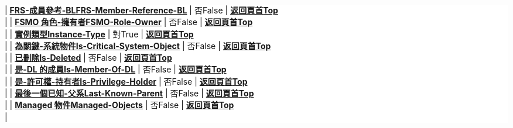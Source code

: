 | [<span data-ttu-id="2d080-557">**FRS-成員參考-BL**</span><span class="sxs-lookup"><span data-stu-id="2d080-557">**FRS-Member-Reference-BL**</span></span>](a-frsmemberreferencebl.md)                   | <span data-ttu-id="2d080-558">否</span><span class="sxs-lookup"><span data-stu-id="2d080-558">False</span></span>     | [<span data-ttu-id="2d080-559">**返回頁首**</span><span class="sxs-lookup"><span data-stu-id="2d080-559">**Top**</span></span>](c-top.md)<br/> |
| [<span data-ttu-id="2d080-560">**FSMO 角色-擁有者**</span><span class="sxs-lookup"><span data-stu-id="2d080-560">**FSMO-Role-Owner**</span></span>](a-fsmoroleowner.md)                                  | <span data-ttu-id="2d080-561">否</span><span class="sxs-lookup"><span data-stu-id="2d080-561">False</span></span>     | [<span data-ttu-id="2d080-562">**返回頁首**</span><span class="sxs-lookup"><span data-stu-id="2d080-562">**Top**</span></span>](c-top.md)<br/> |
| [<span data-ttu-id="2d080-563">**實例類型**</span><span class="sxs-lookup"><span data-stu-id="2d080-563">**Instance-Type**</span></span>](a-instancetype.md)                                     | <span data-ttu-id="2d080-564">對</span><span class="sxs-lookup"><span data-stu-id="2d080-564">True</span></span>      | [<span data-ttu-id="2d080-565">**返回頁首**</span><span class="sxs-lookup"><span data-stu-id="2d080-565">**Top**</span></span>](c-top.md)<br/> |
| [<span data-ttu-id="2d080-566">**為關鍵-系統物件**</span><span class="sxs-lookup"><span data-stu-id="2d080-566">**Is-Critical-System-Object**</span></span>](a-iscriticalsystemobject.md)               | <span data-ttu-id="2d080-567">否</span><span class="sxs-lookup"><span data-stu-id="2d080-567">False</span></span>     | [<span data-ttu-id="2d080-568">**返回頁首**</span><span class="sxs-lookup"><span data-stu-id="2d080-568">**Top**</span></span>](c-top.md)<br/> |
| [<span data-ttu-id="2d080-569">**已刪除**</span><span class="sxs-lookup"><span data-stu-id="2d080-569">**Is-Deleted**</span></span>](a-isdeleted.md)                                           | <span data-ttu-id="2d080-570">否</span><span class="sxs-lookup"><span data-stu-id="2d080-570">False</span></span>     | [<span data-ttu-id="2d080-571">**返回頁首**</span><span class="sxs-lookup"><span data-stu-id="2d080-571">**Top**</span></span>](c-top.md)<br/> |
| [<span data-ttu-id="2d080-572">**是-DL 的成員**</span><span class="sxs-lookup"><span data-stu-id="2d080-572">**Is-Member-Of-DL**</span></span>](a-memberof.md)                                       | <span data-ttu-id="2d080-573">否</span><span class="sxs-lookup"><span data-stu-id="2d080-573">False</span></span>     | [<span data-ttu-id="2d080-574">**返回頁首**</span><span class="sxs-lookup"><span data-stu-id="2d080-574">**Top**</span></span>](c-top.md)<br/> |
| [<span data-ttu-id="2d080-575">**是-許可權-持有者**</span><span class="sxs-lookup"><span data-stu-id="2d080-575">**Is-Privilege-Holder**</span></span>](a-isprivilegeholder.md)                          | <span data-ttu-id="2d080-576">否</span><span class="sxs-lookup"><span data-stu-id="2d080-576">False</span></span>     | [<span data-ttu-id="2d080-577">**返回頁首**</span><span class="sxs-lookup"><span data-stu-id="2d080-577">**Top**</span></span>](c-top.md)<br/> |
| [<span data-ttu-id="2d080-578">**最後一個已知-父系**</span><span class="sxs-lookup"><span data-stu-id="2d080-578">**Last-Known-Parent**</span></span>](a-lastknownparent.md)                              | <span data-ttu-id="2d080-579">否</span><span class="sxs-lookup"><span data-stu-id="2d080-579">False</span></span>     | [<span data-ttu-id="2d080-580">**返回頁首**</span><span class="sxs-lookup"><span data-stu-id="2d080-580">**Top**</span></span>](c-top.md)<br/> |
| [<span data-ttu-id="2d080-581">**Managed 物件**</span><span class="sxs-lookup"><span data-stu-id="2d080-581">**Managed-Objects**</span></span>](a-managedobjects.md)                                 | <span data-ttu-id="2d080-582">否</span><span class="sxs-lookup"><span data-stu-id="2d080-582">False</span></span>     | [<span data-ttu-id="2d080-583">**返回頁首**</span><span class="sxs-lookup"><span data-stu-id="2d080-583">**Top**</span></span>](c-top.md)<br/> |
